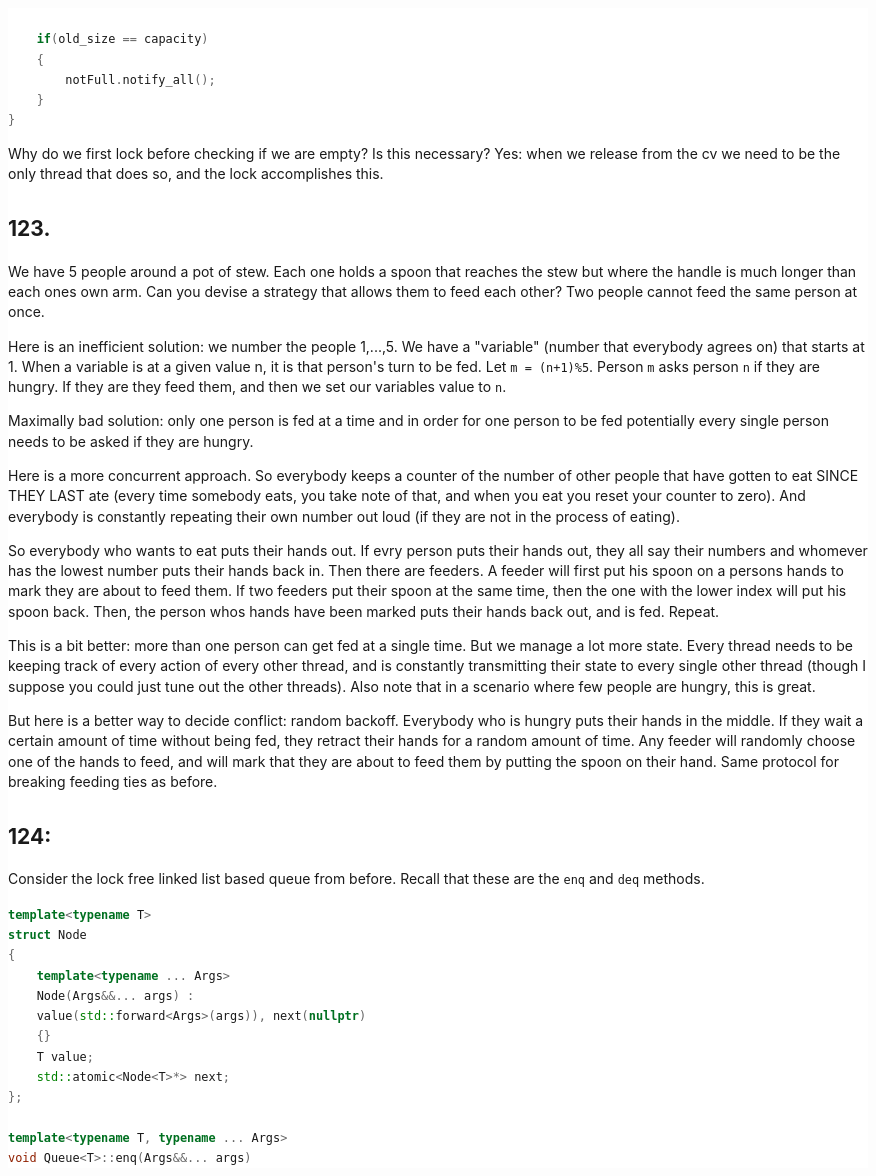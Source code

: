 ```cpp

    if(old_size == capacity)
    {
        notFull.notify_all();
    }
}
```

Why do we first lock before checking if we are empty? Is this necessary? Yes: when we release from the cv we need to be the only thread that does so, and the lock accomplishes this.

## 123.

We have 5 people around a pot of stew. Each one holds a spoon that reaches the stew but where the handle is much longer than each ones own arm. Can you devise a strategy that allows them to feed each other? Two people cannot feed the same person at once.

Here is an inefficient solution: we number the people 1,...,5. We have a "variable" (number that everybody agrees on) that starts at 1. When a variable is at a given value n, it is that person's turn to be fed. Let `m = (n+1)%5`. Person `m` asks person `n` if they are hungry. If they are they feed them, and then we set our variables value to `n`.

Maximally bad solution: only one person is fed at a time and in order for one person to be fed potentially every single person needs to be asked if they are hungry.

Here is a more concurrent approach. So everybody keeps a counter of the number of other people that have gotten to eat SINCE THEY LAST ate (every time somebody eats, you take note of that, and when you eat you reset your counter to zero). And everybody is constantly repeating their own number out loud (if they are not in the process of eating). 

So everybody who wants to eat puts their hands out. If evry person puts their hands out, they all say their numbers and whomever has the lowest number puts their hands back in. Then there are feeders. A feeder will first put his spoon on a persons hands to mark they are about to feed them. If two feeders put their spoon at the same time, then the one with the lower index will put his spoon back. Then, the person whos hands have been marked puts their hands back out, and is fed. Repeat.

This is a bit better: more than one person can get fed at a single time. But we manage a lot more state. Every thread needs to be keeping track of every action of every other thread, and is constantly transmitting their state to every single other thread (though I suppose you could just tune out the other threads). Also note that in a scenario where few people are hungry, this is great.

But here is a better way to decide conflict: random backoff. Everybody who is hungry puts their hands in the middle. If they wait a certain amount of time without being fed, they retract their hands for a random amount of time. Any feeder will randomly choose one of the hands to feed, and will mark that they are about to feed them by putting the spoon on their hand. Same protocol for breaking feeding ties as before.

## 124:

Consider the lock free linked list based queue from before. Recall that these are the `enq` and `deq` methods.

```cpp
template<typename T>
struct Node
{
    template<typename ... Args>
    Node(Args&&... args) :
    value(std::forward<Args>(args)), next(nullptr)
    {}
    T value;
    std::atomic<Node<T>*> next;
};

template<typename T, typename ... Args>
void Queue<T>::enq(Args&&... args)
```